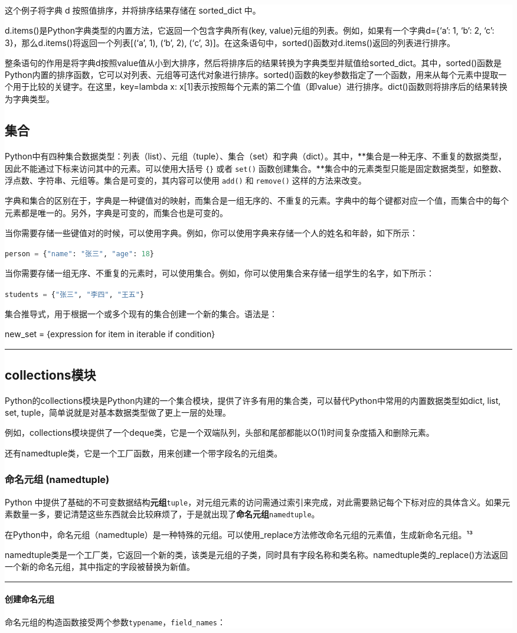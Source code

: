 这个例子将字典 d 按照值排序，并将排序结果存储在 sorted_dict 中。

d.items()是Python字典类型的内置方法，它返回一个包含字典所有(key, value)元组的列表。例如，如果有一个字典d={‘a’: 1, ‘b’: 2, ‘c’: 3}，那么d.items()将返回一个列表[(‘a’, 1), (‘b’, 2), (‘c’, 3)]。在这条语句中，sorted()函数对d.items()返回的列表进行排序。

整条语句的作用是将字典d按照value值从小到大排序，然后将排序后的结果转换为字典类型并赋值给sorted_dict。其中，sorted()函数是Python内置的排序函数，它可以对列表、元组等可迭代对象进行排序。sorted()函数的key参数指定了一个函数，用来从每个元素中提取一个用于比较的关键字。在这里，key=lambda x: x[1]表示按照每个元素的第二个值（即value）进行排序。dict()函数则将排序后的结果转换为字典类型。

## 集合

Python中有四种集合数据类型：列表（list）、元组（tuple）、集合（set）和字典（dict）。其中，**集合是一种无序、不重复的数据类型，因此不能通过下标来访问其中的元素。可以使用大括号 `{}` 或者 `set()` 函数创建集合。**集合中的元素类型只能是固定数据类型，如整数、浮点数、字符串、元组等。集合是可变的，其内容可以使用 `add()` 和 `remove()` 这样的方法来改变。

字典和集合的区别在于，字典是一种键值对的映射，而集合是一组无序的、不重复的元素。字典中的每个键都对应一个值，而集合中的每个元素都是唯一的。另外，字典是可变的，而集合也是可变的。

当你需要存储一些键值对的时候，可以使用字典。例如，你可以使用字典来存储一个人的姓名和年龄，如下所示：

```py
person = {"name": "张三", "age": 18}
```

当你需要存储一组无序、不重复的元素时，可以使用集合。例如，你可以使用集合来存储一组学生的名字，如下所示：

```py
students = {"张三", "李四", "王五"}
```

集合推导式，用于根据一个或多个现有的集合创建一个新的集合。语法是：

new_set = {expression for item in iterable if condition}

------

## collections模块

Python的collections模块是Python内建的一个集合模块，提供了许多有用的集合类，可以替代Python中常用的内置数据类型如dict, list, set, tuple，简单说就是对基本数据类型做了更上一层的处理。

例如，collections模块提供了一个deque类，它是一个双端队列，头部和尾部都能以O(1)时间复杂度插入和删除元素。

还有namedtuple类，它是一个工厂函数，用来创建一个带字段名的元组类。

### 命名元组 (namedtuple)

Python 中提供了基础的不可变数据结构**元组**`tuple`，对元组元素的访问需通过索引来完成，对此需要熟记每个下标对应的具体含义。如果元素数量一多，要记清楚这些东西就会比较麻烦了，于是就出现了**命名元组**`namedtuple`。

在Python中，命名元组（namedtuple）是一种特殊的元组。可以使用_replace方法修改命名元组的元素值，生成新命名元组。¹³

namedtuple类是一个工厂类，它返回一个新的类，该类是元组的子类，同时具有字段名称和类名称。namedtuple类的_replace()方法返回一个新的命名元组，其中指定的字段被替换为新值。

------

#### 创建命名元组

命名元组的构造函数接受两个参数`typename`，`field_names`：
